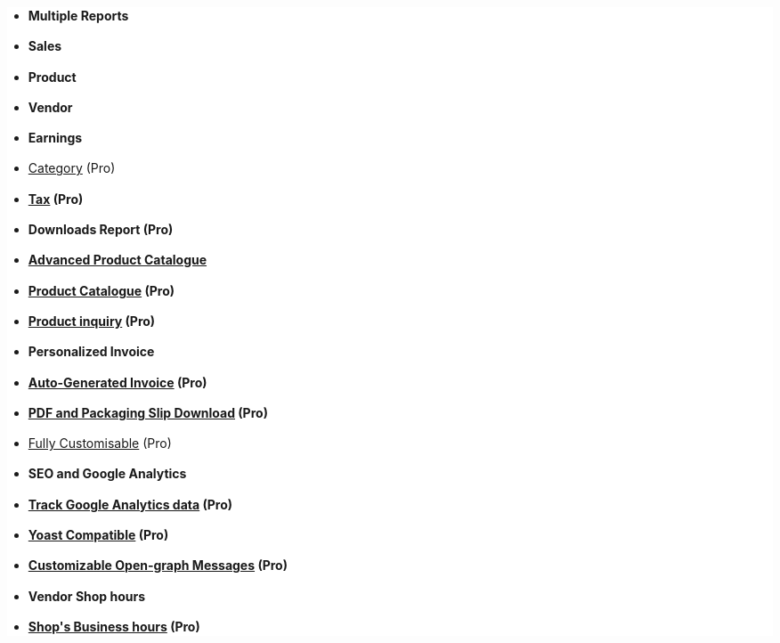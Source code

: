 -   **Multiple Reports**

-   **Sales**

-   **Product**

-   **Vendor**

-   **Earnings**

-   [Category](https://multivendorx.com/product/mvx-vendor-frontend-reports/)
    (Pro)

-   **[Tax](https://multivendorx.com/product/mvx-vendor-frontend-reports/)
    (Pro)**

-   **Downloads Report (Pro)**

-   [**Advanced Product
    Catalogue**](https://multivendorx.com/product/woocommerce-catalog-enquiry-pro/)

-   **[Product
    Catalogue](https://multivendorx.com/product/woocommerce-catalog-enquiry-pro/)
    (Pro)**

-   **[Product
    inquiry](https://multivendorx.com/product/woocommerce-catalog-enquiry-pro/)
    (Pro)**

-   **Personalized Invoice**

-   **[Auto-Generated
    Invoice](https://multivendorx.com/product/mvx-pdf-invoice/) (Pro)**

-   **[PDF and Packaging Slip
    Download](https://multivendorx.com/product/mvx-pdf-invoice/) (Pro)**

-   [Fully
    Customisable](https://multivendorx.com/product/mvx-pdf-invoice/)
    (Pro)

-   **SEO and Google Analytics**

-   **[Track Google Analytics
    data](https://multivendorx.com/product/mvx-vendor-seo-and-analytics/)
    (Pro)**

-   **[Yoast
    Compatible](https://multivendorx.com/product/mvx-vendor-seo-and-analytics/)
    (Pro)**

-   **[Customizable Open-graph
    Messages](https://multivendorx.com/product/mvx-vendor-seo-and-analytics/)
    (Pro)**

-   **Vendor Shop hours**

-   **[Shop's Business
    hours](https://multivendorx.com/product/mvx-vendor-vacation/)
    (Pro)**

